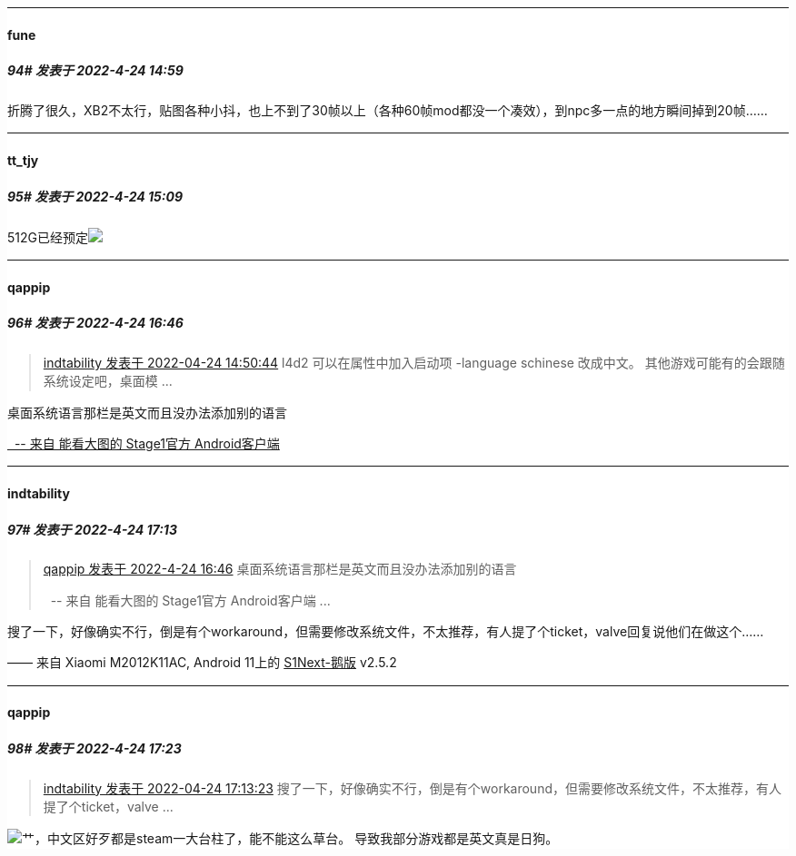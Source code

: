 

*****

####  fune  
##### 94#       发表于 2022-4-24 14:59

折腾了很久，XB2不太行，贴图各种小抖，也上不到了30帧以上（各种60帧mod都没一个凑效），到npc多一点的地方瞬间掉到20帧……



*****

####  tt_tjy  
##### 95#       发表于 2022-4-24 15:09

512G已经预定<img src="https://static.saraba1st.com/image/smiley/face2017/077.png" referrerpolicy="no-referrer">



*****

####  qappip  
##### 96#       发表于 2022-4-24 16:46

<blockquote><a href="httphttps://bbs.saraba1st.com/2b/forum.php?mod=redirect&amp;goto=findpost&amp;pid=55567724&amp;ptid=2065790" target="_blank">indtability 发表于 2022-04-24 14:50:44</a>
l4d2 可以在属性中加入启动项 -language schinese 改成中文。
其他游戏可能有的会跟随系统设定吧，桌面模 ...</blockquote>桌面系统语言那栏是英文而且没办法添加别的语言

[  -- 来自 能看大图的 Stage1官方 Android客户端](https://www.coolapk.com/apk/140634)



*****

####  indtability  
##### 97#       发表于 2022-4-24 17:13

<blockquote><a href="httphttps://bbs.saraba1st.com/2b/forum.php?mod=redirect&amp;goto=findpost&amp;pid=55569154&amp;ptid=2065790" target="_blank">qappip 发表于 2022-4-24 16:46</a>
桌面系统语言那栏是英文而且没办法添加别的语言

  -- 来自 能看大图的 Stage1官方 Android客户端 ...</blockquote>
搜了一下，好像确实不行，倒是有个workaround，但需要修改系统文件，不太推荐，有人提了个ticket，valve回复说他们在做这个……

—— 来自 Xiaomi M2012K11AC, Android 11上的 [S1Next-鹅版](https://github.com/ykrank/S1-Next/releases) v2.5.2



*****

####  qappip  
##### 98#       发表于 2022-4-24 17:23

<blockquote><a href="httphttps://bbs.saraba1st.com/2b/forum.php?mod=redirect&amp;goto=findpost&amp;pid=55569500&amp;ptid=2065790" target="_blank">indtability 发表于 2022-04-24 17:13:23</a>
搜了一下，好像确实不行，倒是有个workaround，但需要修改系统文件，不太推荐，有人提了个ticket，valve ...</blockquote><img src="https://static.saraba1st.com/image/smiley/face2017/018.png" referrerpolicy="no-referrer">艹，中文区好歹都是steam一大台柱了，能不能这么草台。 导致我部分游戏都是英文真是日狗。
